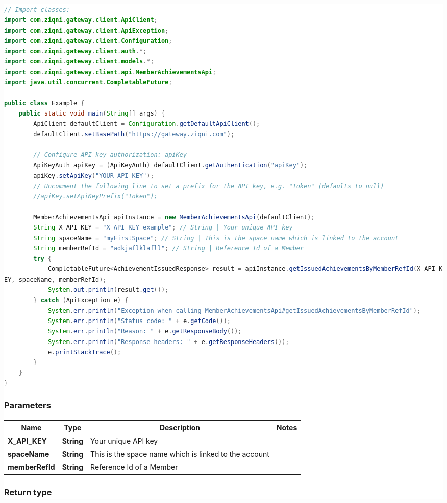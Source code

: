 ```java
// Import classes:
import com.ziqni.gateway.client.ApiClient;
import com.ziqni.gateway.client.ApiException;
import com.ziqni.gateway.client.Configuration;
import com.ziqni.gateway.client.auth.*;
import com.ziqni.gateway.client.models.*;
import com.ziqni.gateway.client.api.MemberAchievementsApi;
import java.util.concurrent.CompletableFuture;

public class Example {
    public static void main(String[] args) {
        ApiClient defaultClient = Configuration.getDefaultApiClient();
        defaultClient.setBasePath("https://gateway.ziqni.com");
        
        // Configure API key authorization: apiKey
        ApiKeyAuth apiKey = (ApiKeyAuth) defaultClient.getAuthentication("apiKey");
        apiKey.setApiKey("YOUR API KEY");
        // Uncomment the following line to set a prefix for the API key, e.g. "Token" (defaults to null)
        //apiKey.setApiKeyPrefix("Token");

        MemberAchievementsApi apiInstance = new MemberAchievementsApi(defaultClient);
        String X_API_KEY = "X_API_KEY_example"; // String | Your unique API key
        String spaceName = "myFirstSpace"; // String | This is the space name which is linked to the account
        String memberRefId = "adkjaflklafll"; // String | Reference Id of a Member
        try {
            CompletableFuture<AchievementIssuedResponse> result = apiInstance.getIssuedAchievementsByMemberRefId(X_API_KEY, spaceName, memberRefId);
            System.out.println(result.get());
        } catch (ApiException e) {
            System.err.println("Exception when calling MemberAchievementsApi#getIssuedAchievementsByMemberRefId");
            System.err.println("Status code: " + e.getCode());
            System.err.println("Reason: " + e.getResponseBody());
            System.err.println("Response headers: " + e.getResponseHeaders());
            e.printStackTrace();
        }
    }
}
```

### Parameters


Name | Type | Description  | Notes
------------- | ------------- | ------------- | -------------
 **X_API_KEY** | **String**| Your unique API key |
 **spaceName** | **String**| This is the space name which is linked to the account |
 **memberRefId** | **String**| Reference Id of a Member |

### Return type
